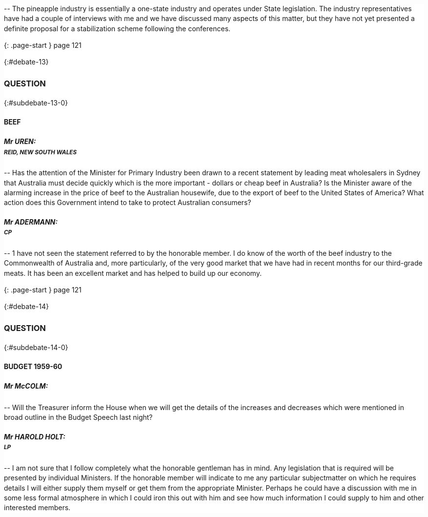 -- The pineapple industry is essentially a one-state industry and operates under State legislation. The industry representatives have had a couple of interviews with me and we have discussed many aspects of this matter, but they have not yet presented a definite proposal for a stabilization scheme following the conferences. 

{: .page-start }
page 121

{:#debate-13}
### QUESTION

{:#subdebate-13-0}
#### BEEF

##### Mr UREN:<br><small class="text-muted">REID, NEW SOUTH WALES</small>

-- Has the attention of the Minister for Primary Industry been drawn to a recent statement by leading meat wholesalers in Sydney that Australia must decide quickly which is the more important - dollars or cheap beef in Australia? Is the Minister aware of the alarming increase in the price of beef to the Australian housewife, due to the export of beef to the United States of America? What action does this Government intend to take to protect Australian consumers? 

##### Mr ADERMANN:<br><small class="text-muted">CP</small>

-- 1 have not seen the statement referred to by the honorable member. I do know of the worth of the beef industry to the Commonwealth of Australia and, more particularly, of the very good market that we have had in recent months for our third-grade meats. It has been an excellent market and has helped to build up our economy. 

{: .page-start }
page 121

{:#debate-14}
### QUESTION

{:#subdebate-14-0}
#### BUDGET 1959-60

##### Mr McCOLM:

-- Will the Treasurer inform the House when we will get the details of the increases and decreases which were mentioned in broad outline in the Budget Speech last night? 

##### Mr HAROLD HOLT:<br><small class="text-muted">LP</small>

-- I am not sure that I follow completely what the honorable gentleman has in mind. Any legislation that is required will be presented by individual Ministers. If the honorable member will indicate to me any particular subjectmatter on which he requires details I will either supply them myself or get them from the appropriate Minister. Perhaps he could have a discussion with me in some less formal atmosphere in which I could iron this out with him and see how much information I could supply to him and other interested members. 
